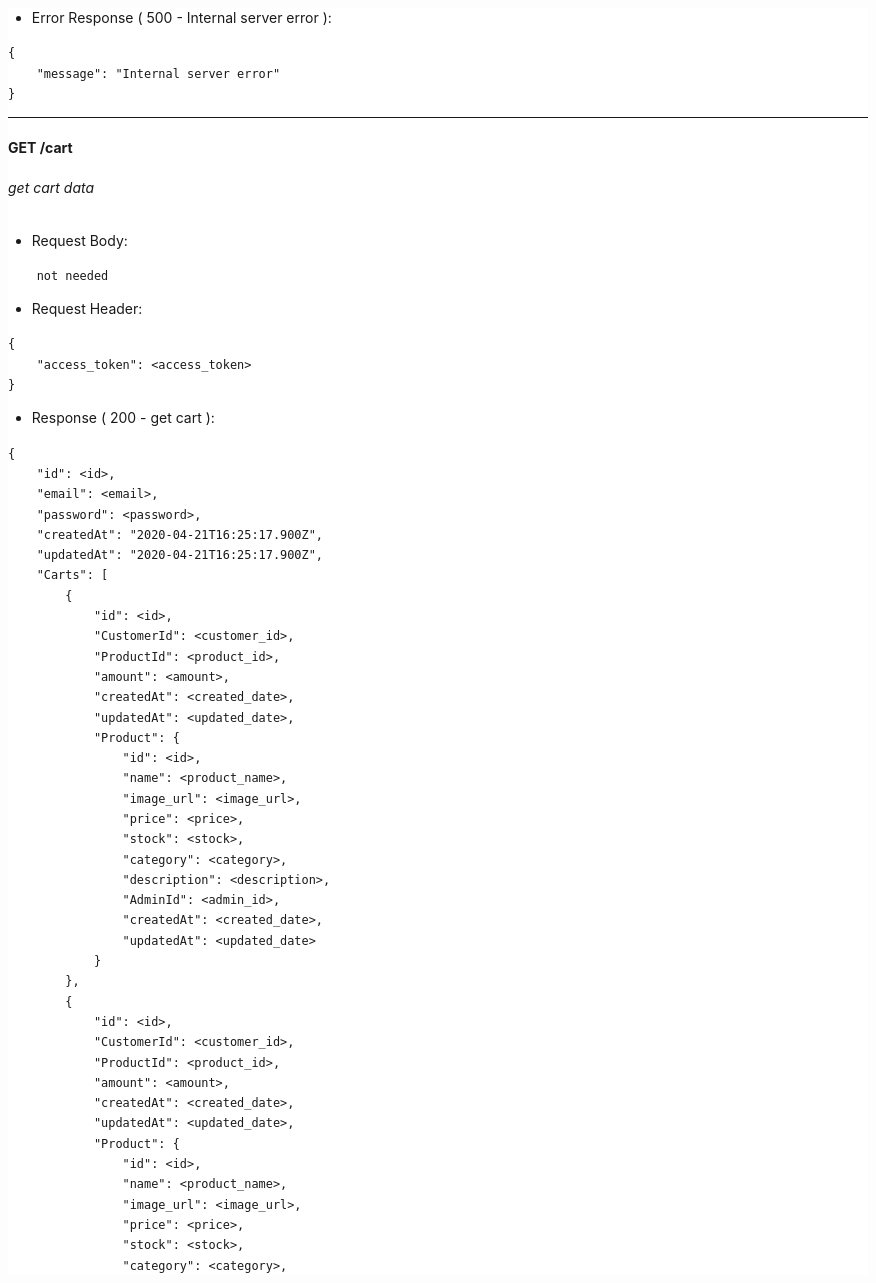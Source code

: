 - Error Response ( 500 - Internal server error ):
```
{
    "message": "Internal server error"
}
```

---
#### GET /cart
###### get cart data
- Request Body:
```
	not needed
```

- Request Header:
```
{
    "access_token": <access_token>
}
```

- Response ( 200 - get cart ):
```
{
    "id": <id>,
    "email": <email>,
    "password": <password>,
    "createdAt": "2020-04-21T16:25:17.900Z",
    "updatedAt": "2020-04-21T16:25:17.900Z",
    "Carts": [
        {
            "id": <id>,
            "CustomerId": <customer_id>,
            "ProductId": <product_id>,
            "amount": <amount>,
            "createdAt": <created_date>,
            "updatedAt": <updated_date>,
            "Product": {
                "id": <id>,
                "name": <product_name>,
                "image_url": <image_url>,
                "price": <price>,
                "stock": <stock>,
                "category": <category>,
                "description": <description>,
                "AdminId": <admin_id>,
                "createdAt": <created_date>,
                "updatedAt": <updated_date>
            }
        },
        {
            "id": <id>,
            "CustomerId": <customer_id>,
            "ProductId": <product_id>,
            "amount": <amount>,
            "createdAt": <created_date>,
            "updatedAt": <updated_date>,
            "Product": {
                "id": <id>,
                "name": <product_name>,
                "image_url": <image_url>,
                "price": <price>,
                "stock": <stock>,
                "category": <category>,
```